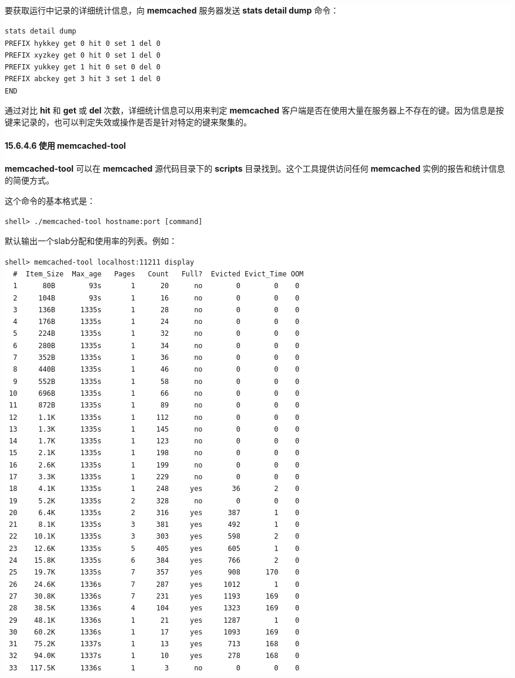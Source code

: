 要获取运行中记录的详细统计信息，向 **memcached** 服务器发送 **stats detail dump** 命令：

```
stats detail dump
PREFIX hykkey get 0 hit 0 set 1 del 0
PREFIX xyzkey get 0 hit 0 set 1 del 0
PREFIX yukkey get 1 hit 0 set 0 del 0
PREFIX abckey get 3 hit 3 set 1 del 0
END
```

通过对比 **hit** 和 **get** 或 **del** 次数，详细统计信息可以用来判定 **memcached** 客户端是否在使用大量在服务器上不存在的键。因为信息是按键来记录的，也可以判定失效或操作是否是针对特定的键来聚集的。

#### <a id="15.06.04.06">15.6.4.6 使用 memcached-tool</a> ####

**memcached-tool** 可以在 **memcached** 源代码目录下的 **scripts** 目录找到。这个工具提供访问任何 **memcached** 实例的报告和统计信息的简便方式。

这个命令的基本格式是：

```
shell> ./memcached-tool hostname:port [command]
```

默认输出一个slab分配和使用率的列表。例如：

```
shell> memcached-tool localhost:11211 display
  #  Item_Size  Max_age   Pages   Count   Full?  Evicted Evict_Time OOM
  1      80B        93s       1      20      no        0        0    0
  2     104B        93s       1      16      no        0        0    0
  3     136B      1335s       1      28      no        0        0    0
  4     176B      1335s       1      24      no        0        0    0
  5     224B      1335s       1      32      no        0        0    0
  6     280B      1335s       1      34      no        0        0    0
  7     352B      1335s       1      36      no        0        0    0
  8     440B      1335s       1      46      no        0        0    0
  9     552B      1335s       1      58      no        0        0    0
 10     696B      1335s       1      66      no        0        0    0
 11     872B      1335s       1      89      no        0        0    0
 12     1.1K      1335s       1     112      no        0        0    0
 13     1.3K      1335s       1     145      no        0        0    0
 14     1.7K      1335s       1     123      no        0        0    0
 15     2.1K      1335s       1     198      no        0        0    0
 16     2.6K      1335s       1     199      no        0        0    0
 17     3.3K      1335s       1     229      no        0        0    0
 18     4.1K      1335s       1     248     yes       36        2    0
 19     5.2K      1335s       2     328      no        0        0    0
 20     6.4K      1335s       2     316     yes      387        1    0
 21     8.1K      1335s       3     381     yes      492        1    0
 22    10.1K      1335s       3     303     yes      598        2    0
 23    12.6K      1335s       5     405     yes      605        1    0
 24    15.8K      1335s       6     384     yes      766        2    0
 25    19.7K      1335s       7     357     yes      908      170    0
 26    24.6K      1336s       7     287     yes     1012        1    0
 27    30.8K      1336s       7     231     yes     1193      169    0
 28    38.5K      1336s       4     104     yes     1323      169    0
 29    48.1K      1336s       1      21     yes     1287        1    0
 30    60.2K      1336s       1      17     yes     1093      169    0
 31    75.2K      1337s       1      13     yes      713      168    0
 32    94.0K      1337s       1      10     yes      278      168    0
 33   117.5K      1336s       1       3      no        0        0    0

```
